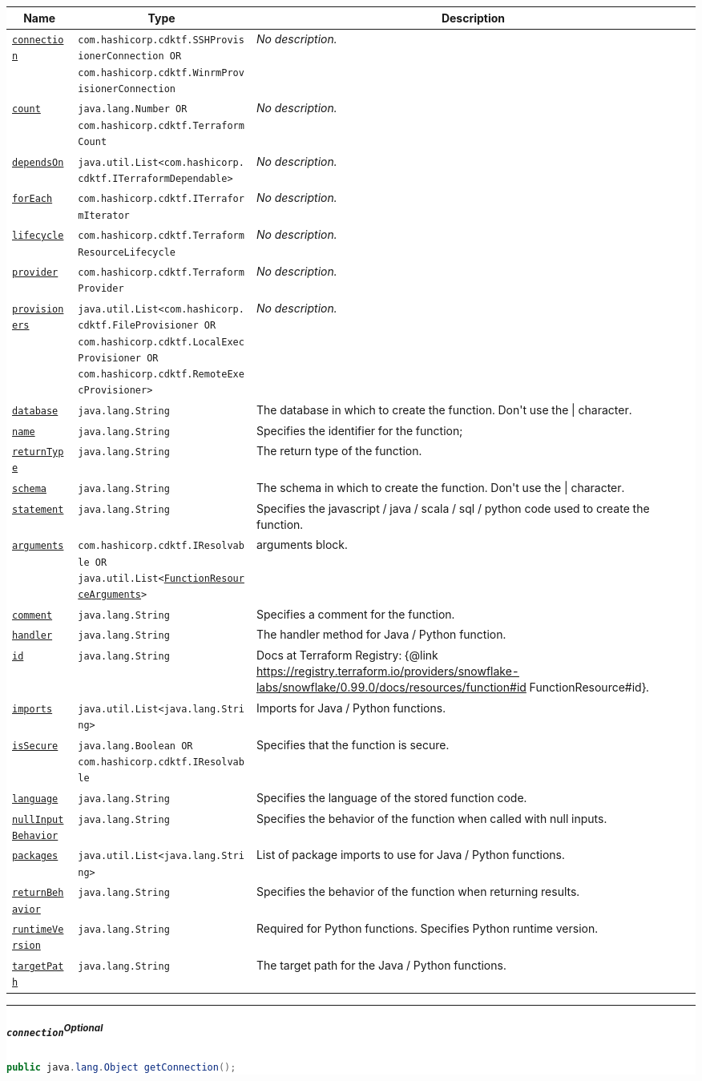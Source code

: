 | **Name** | **Type** | **Description** |
| --- | --- | --- |
| <code><a href="#@cdktf/provider-snowflake.functionResource.FunctionResourceConfig.property.connection">connection</a></code> | <code>com.hashicorp.cdktf.SSHProvisionerConnection OR com.hashicorp.cdktf.WinrmProvisionerConnection</code> | *No description.* |
| <code><a href="#@cdktf/provider-snowflake.functionResource.FunctionResourceConfig.property.count">count</a></code> | <code>java.lang.Number OR com.hashicorp.cdktf.TerraformCount</code> | *No description.* |
| <code><a href="#@cdktf/provider-snowflake.functionResource.FunctionResourceConfig.property.dependsOn">dependsOn</a></code> | <code>java.util.List<com.hashicorp.cdktf.ITerraformDependable></code> | *No description.* |
| <code><a href="#@cdktf/provider-snowflake.functionResource.FunctionResourceConfig.property.forEach">forEach</a></code> | <code>com.hashicorp.cdktf.ITerraformIterator</code> | *No description.* |
| <code><a href="#@cdktf/provider-snowflake.functionResource.FunctionResourceConfig.property.lifecycle">lifecycle</a></code> | <code>com.hashicorp.cdktf.TerraformResourceLifecycle</code> | *No description.* |
| <code><a href="#@cdktf/provider-snowflake.functionResource.FunctionResourceConfig.property.provider">provider</a></code> | <code>com.hashicorp.cdktf.TerraformProvider</code> | *No description.* |
| <code><a href="#@cdktf/provider-snowflake.functionResource.FunctionResourceConfig.property.provisioners">provisioners</a></code> | <code>java.util.List<com.hashicorp.cdktf.FileProvisioner OR com.hashicorp.cdktf.LocalExecProvisioner OR com.hashicorp.cdktf.RemoteExecProvisioner></code> | *No description.* |
| <code><a href="#@cdktf/provider-snowflake.functionResource.FunctionResourceConfig.property.database">database</a></code> | <code>java.lang.String</code> | The database in which to create the function. Don't use the \| character. |
| <code><a href="#@cdktf/provider-snowflake.functionResource.FunctionResourceConfig.property.name">name</a></code> | <code>java.lang.String</code> | Specifies the identifier for the function; |
| <code><a href="#@cdktf/provider-snowflake.functionResource.FunctionResourceConfig.property.returnType">returnType</a></code> | <code>java.lang.String</code> | The return type of the function. |
| <code><a href="#@cdktf/provider-snowflake.functionResource.FunctionResourceConfig.property.schema">schema</a></code> | <code>java.lang.String</code> | The schema in which to create the function. Don't use the \| character. |
| <code><a href="#@cdktf/provider-snowflake.functionResource.FunctionResourceConfig.property.statement">statement</a></code> | <code>java.lang.String</code> | Specifies the javascript / java / scala / sql / python code used to create the function. |
| <code><a href="#@cdktf/provider-snowflake.functionResource.FunctionResourceConfig.property.arguments">arguments</a></code> | <code>com.hashicorp.cdktf.IResolvable OR java.util.List<<a href="#@cdktf/provider-snowflake.functionResource.FunctionResourceArguments">FunctionResourceArguments</a>></code> | arguments block. |
| <code><a href="#@cdktf/provider-snowflake.functionResource.FunctionResourceConfig.property.comment">comment</a></code> | <code>java.lang.String</code> | Specifies a comment for the function. |
| <code><a href="#@cdktf/provider-snowflake.functionResource.FunctionResourceConfig.property.handler">handler</a></code> | <code>java.lang.String</code> | The handler method for Java / Python function. |
| <code><a href="#@cdktf/provider-snowflake.functionResource.FunctionResourceConfig.property.id">id</a></code> | <code>java.lang.String</code> | Docs at Terraform Registry: {@link https://registry.terraform.io/providers/snowflake-labs/snowflake/0.99.0/docs/resources/function#id FunctionResource#id}. |
| <code><a href="#@cdktf/provider-snowflake.functionResource.FunctionResourceConfig.property.imports">imports</a></code> | <code>java.util.List<java.lang.String></code> | Imports for Java / Python functions. |
| <code><a href="#@cdktf/provider-snowflake.functionResource.FunctionResourceConfig.property.isSecure">isSecure</a></code> | <code>java.lang.Boolean OR com.hashicorp.cdktf.IResolvable</code> | Specifies that the function is secure. |
| <code><a href="#@cdktf/provider-snowflake.functionResource.FunctionResourceConfig.property.language">language</a></code> | <code>java.lang.String</code> | Specifies the language of the stored function code. |
| <code><a href="#@cdktf/provider-snowflake.functionResource.FunctionResourceConfig.property.nullInputBehavior">nullInputBehavior</a></code> | <code>java.lang.String</code> | Specifies the behavior of the function when called with null inputs. |
| <code><a href="#@cdktf/provider-snowflake.functionResource.FunctionResourceConfig.property.packages">packages</a></code> | <code>java.util.List<java.lang.String></code> | List of package imports to use for Java / Python functions. |
| <code><a href="#@cdktf/provider-snowflake.functionResource.FunctionResourceConfig.property.returnBehavior">returnBehavior</a></code> | <code>java.lang.String</code> | Specifies the behavior of the function when returning results. |
| <code><a href="#@cdktf/provider-snowflake.functionResource.FunctionResourceConfig.property.runtimeVersion">runtimeVersion</a></code> | <code>java.lang.String</code> | Required for Python functions. Specifies Python runtime version. |
| <code><a href="#@cdktf/provider-snowflake.functionResource.FunctionResourceConfig.property.targetPath">targetPath</a></code> | <code>java.lang.String</code> | The target path for the Java / Python functions. |

---

##### `connection`<sup>Optional</sup> <a name="connection" id="@cdktf/provider-snowflake.functionResource.FunctionResourceConfig.property.connection"></a>

```java
public java.lang.Object getConnection();
```
